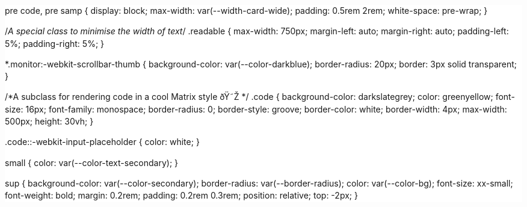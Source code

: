 pre code,
pre samp {
    display: block;
    max-width: var(--width-card-wide);
    padding: 0.5rem 2rem;
    white-space: pre-wrap;
}

/*A special class to minimise the width of text*/
.readable {
    max-width: 750px;
    margin-left: auto;
    margin-right: auto;
    padding-left: 5%;
    padding-right: 5%;
}

*.monitor:-webkit-scrollbar-thumb {
    background-color: var(--color-darkblue);
    border-radius: 20px;
    border: 3px solid transparent;
}

/*A subclass for rendering code in a cool Matrix style ðŸ˜Ž */
.code {
    background-color: darkslategrey;
    color: greenyellow;
    font-size: 16px;
    font-family: monospace;
    border-radius: 0;
    border-style: groove;
    border-color: white;
    border-width: 4px;
    max-width: 500px;
    height: 30vh;
}

.code::-webkit-input-placeholder {
    color: white;
}

small {
    color: var(--color-text-secondary);
}

sup {
    background-color: var(--color-secondary);
    border-radius: var(--border-radius);
    color: var(--color-bg);
    font-size: xx-small;
    font-weight: bold;
    margin: 0.2rem;
    padding: 0.2rem 0.3rem;
    position: relative;
    top: -2px;
}
